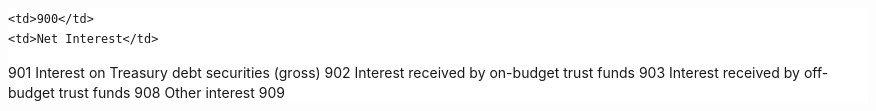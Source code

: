     <td>900</td>
    <td>Net Interest</td>
  </tr>
  <tr>
    <td>901</td>
    <td>Interest on Treasury debt securities (gross)</td>
  </tr>
  <tr>
    <td>902</td>
    <td>Interest received by on-budget trust funds</td>
  </tr>
  <tr>
    <td>903</td>
    <td>Interest received by off-budget trust funds</td>
  </tr>
  <tr>
    <td>908</td>
    <td>Other interest</td>
  </tr>
  <tr>
    <td>909</td>
